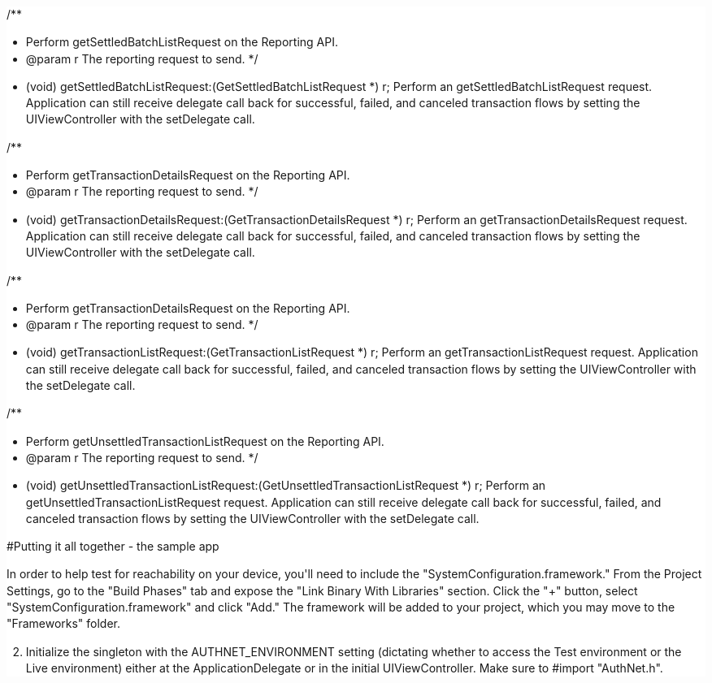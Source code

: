 /**
 * Perform getSettledBatchListRequest on the Reporting API.
 * @param r The reporting request to send.
 */
- (void) getSettledBatchListRequest:(GetSettledBatchListRequest *) r;
Perform an getSettledBatchListRequest request.  Application can still 
receive delegate call back for successful, failed, and canceled 
transaction flows by setting the UIViewController 
with the setDelegate call.

/**
 * Perform getTransactionDetailsRequest on the Reporting API.
 * @param r The reporting request to send.
 */
- (void) getTransactionDetailsRequest:(GetTransactionDetailsRequest *) r;
Perform an getTransactionDetailsRequest request.  Application can still 
receive delegate call back for successful, failed, and canceled 
transaction flows by setting the UIViewController 
with the setDelegate call.

/**
 * Perform getTransactionDetailsRequest on the Reporting API.
 * @param r The reporting request to send.
 */
- (void) getTransactionListRequest:(GetTransactionListRequest *) r;
Perform an getTransactionListRequest request.  Application can still 
receive delegate call back for successful, failed, and canceled 
transaction flows by setting the UIViewController 
with the setDelegate call.

/**
 * Perform getUnsettledTransactionListRequest on the Reporting API.
 * @param r The reporting request to send.
 */
- (void) getUnsettledTransactionListRequest:(GetUnsettledTransactionListRequest *) r;
Perform an getUnsettledTransactionListRequest request.  Application can still 
receive delegate call back for successful, failed, and canceled 
transaction flows by setting the UIViewController 
with the setDelegate call.



#Putting it all together - the sample app



In order to help test for reachability on your device, you'll need to 
include the "SystemConfiguration.framework." From the Project Settings, 
go to the "Build Phases" tab and expose the "Link Binary With Libraries" 
section. Click the "+" button, select "SystemConfiguration.framework" and 
click "Add." The framework will be added to your project, which you may move 
to the "Frameworks" folder.

2) Initialize the singleton with the AUTHNET_ENVIRONMENT setting (dictating whether to access the
Test environment or the Live environment) either at the ApplicationDelegate or in the initial
UIViewController.  Make sure to #import "AuthNet.h".
